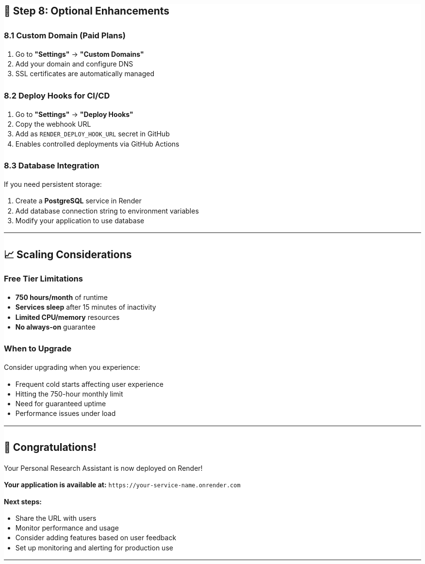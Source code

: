 ## 🔧 Step 8: Optional Enhancements

### 8.1 Custom Domain (Paid Plans)
1. Go to **"Settings"** → **"Custom Domains"**
2. Add your domain and configure DNS
3. SSL certificates are automatically managed

### 8.2 Deploy Hooks for CI/CD
1. Go to **"Settings"** → **"Deploy Hooks"**
2. Copy the webhook URL
3. Add as `RENDER_DEPLOY_HOOK_URL` secret in GitHub
4. Enables controlled deployments via GitHub Actions

### 8.3 Database Integration
If you need persistent storage:
1. Create a **PostgreSQL** service in Render
2. Add database connection string to environment variables
3. Modify your application to use database

---

## 📈 Scaling Considerations

### Free Tier Limitations
- **750 hours/month** of runtime
- **Services sleep** after 15 minutes of inactivity
- **Limited CPU/memory** resources
- **No always-on** guarantee

### When to Upgrade
Consider upgrading when you experience:
- Frequent cold starts affecting user experience
- Hitting the 750-hour monthly limit
- Need for guaranteed uptime
- Performance issues under load

---

## 🎉 Congratulations!

Your Personal Research Assistant is now deployed on Render! 

**Your application is available at:** `https://your-service-name.onrender.com`

**Next steps:**
- Share the URL with users
- Monitor performance and usage
- Consider adding features based on user feedback
- Set up monitoring and alerting for production use

---